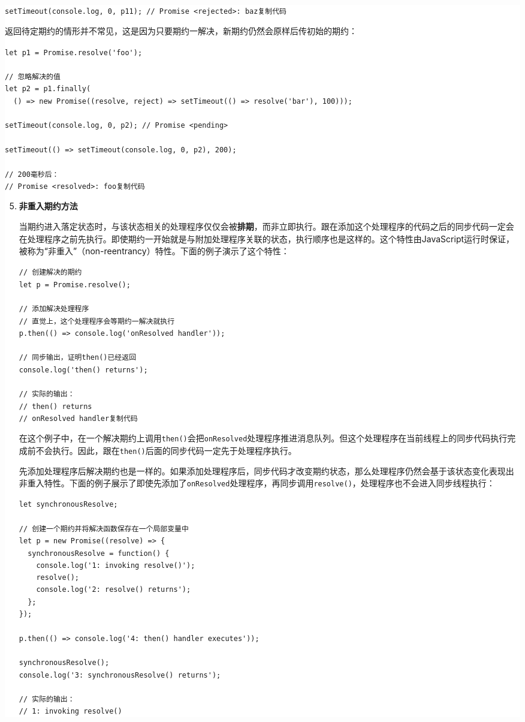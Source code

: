    ```
   setTimeout(console.log, 0, p11); // Promise <rejected>: baz复制代码
   ```

   返回待定期约的情形并不常见，这是因为只要期约一解决，新期约仍然会原样后传初始的期约：

   ```
   let p1 = Promise.resolve('foo');
   
   // 忽略解决的值
   let p2 = p1.finally(
     () => new Promise((resolve, reject) => setTimeout(() => resolve('bar'), 100)));
   
   setTimeout(console.log, 0, p2); // Promise <pending>
   
   setTimeout(() => setTimeout(console.log, 0, p2), 200);
   
   // 200毫秒后：
   // Promise <resolved>: foo复制代码
   ```

    

5. **非重入期约方法**

   当期约进入落定状态时，与该状态相关的处理程序仅仅会被**排期**，而非立即执行。跟在添加这个处理程序的代码之后的同步代码一定会在处理程序之前先执行。即使期约一开始就是与附加处理程序关联的状态，执行顺序也是这样的。这个特性由JavaScript运行时保证，被称为“非重入”（non-reentrancy）特性。下面的例子演示了这个特性：

   ```
   // 创建解决的期约
   let p = Promise.resolve();
   
   // 添加解决处理程序
   // 直觉上，这个处理程序会等期约一解决就执行
   p.then(() => console.log('onResolved handler'));
   
   // 同步输出，证明then()已经返回
   console.log('then() returns');
   
   // 实际的输出：
   // then() returns
   // onResolved handler复制代码
   ```

   在这个例子中，在一个解决期约上调用`then()`会把`onResolved`处理程序推进消息队列。但这个处理程序在当前线程上的同步代码执行完成前不会执行。因此，跟在`then()`后面的同步代码一定先于处理程序执行。

   先添加处理程序后解决期约也是一样的。如果添加处理程序后，同步代码才改变期约状态，那么处理程序仍然会基于该状态变化表现出非重入特性。下面的例子展示了即使先添加了`onResolved`处理程序，再同步调用`resolve()`，处理程序也不会进入同步线程执行：

   ```
   let synchronousResolve;
   
   // 创建一个期约并将解决函数保存在一个局部变量中
   let p = new Promise((resolve) => {
     synchronousResolve = function() {
       console.log('1: invoking resolve()');
       resolve();
       console.log('2: resolve() returns');
     };
   });
   
   p.then(() => console.log('4: then() handler executes'));
   
   synchronousResolve();
   console.log('3: synchronousResolve() returns');
   
   // 实际的输出：
   // 1: invoking resolve()
   ```